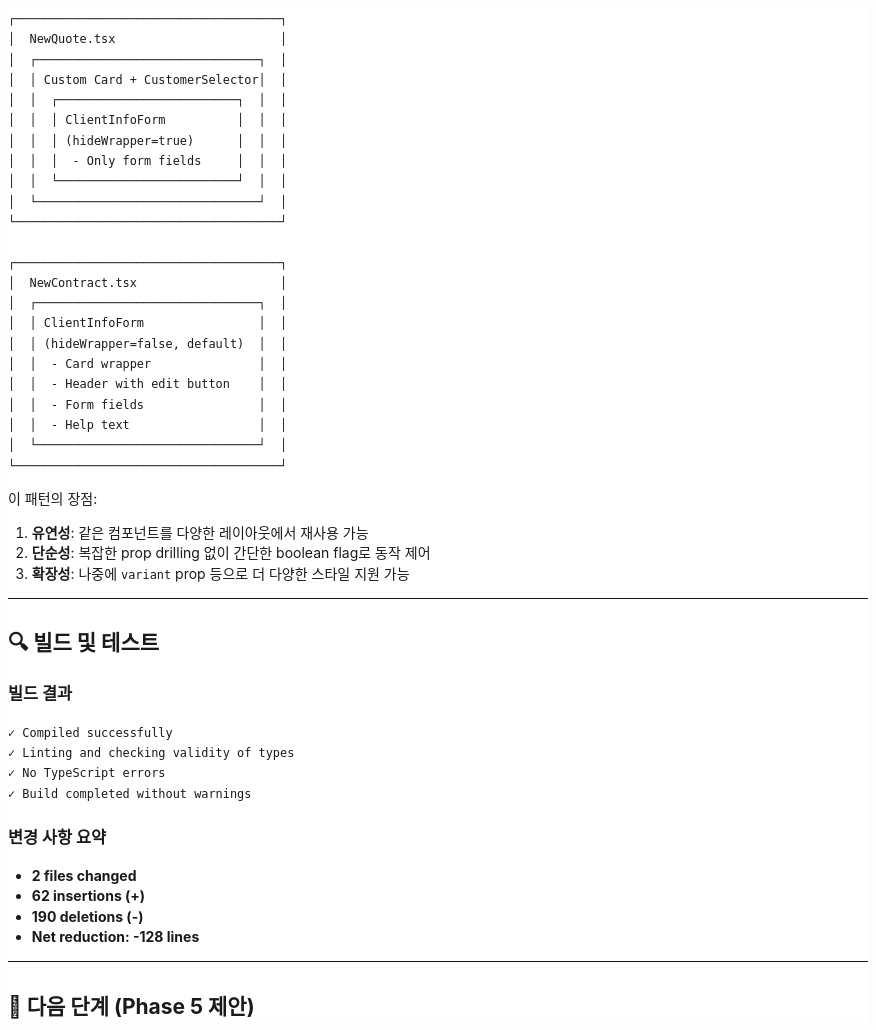 ```
┌─────────────────────────────────────┐
│  NewQuote.tsx                       │
│  ┌───────────────────────────────┐  │
│  │ Custom Card + CustomerSelector│  │
│  │  ┌─────────────────────────┐  │  │
│  │  │ ClientInfoForm          │  │  │
│  │  │ (hideWrapper=true)      │  │  │
│  │  │  - Only form fields     │  │  │
│  │  └─────────────────────────┘  │  │
│  └───────────────────────────────┘  │
└─────────────────────────────────────┘

┌─────────────────────────────────────┐
│  NewContract.tsx                    │
│  ┌───────────────────────────────┐  │
│  │ ClientInfoForm                │  │
│  │ (hideWrapper=false, default)  │  │
│  │  - Card wrapper               │  │
│  │  - Header with edit button    │  │
│  │  - Form fields                │  │
│  │  - Help text                  │  │
│  └───────────────────────────────┘  │
└─────────────────────────────────────┘
```

이 패턴의 장점:
1. **유연성**: 같은 컴포넌트를 다양한 레이아웃에서 재사용 가능
2. **단순성**: 복잡한 prop drilling 없이 간단한 boolean flag로 동작 제어
3. **확장성**: 나중에 `variant` prop 등으로 더 다양한 스타일 지원 가능

---

## 🔍 빌드 및 테스트

### 빌드 결과
```
✓ Compiled successfully
✓ Linting and checking validity of types
✓ No TypeScript errors
✓ Build completed without warnings
```

### 변경 사항 요약
- **2 files changed**
- **62 insertions (+)**
- **190 deletions (-)**
- **Net reduction: -128 lines**

---

## 📝 다음 단계 (Phase 5 제안)
